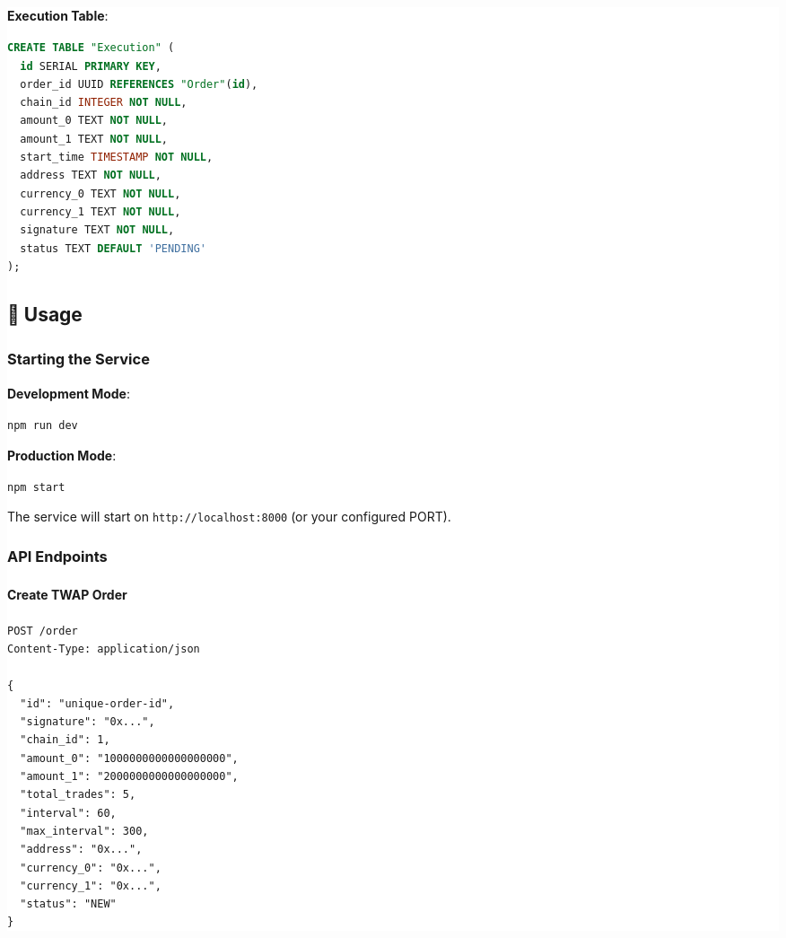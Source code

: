    **Execution Table**:
   ```sql
   CREATE TABLE "Execution" (
     id SERIAL PRIMARY KEY,
     order_id UUID REFERENCES "Order"(id),
     chain_id INTEGER NOT NULL,
     amount_0 TEXT NOT NULL,
     amount_1 TEXT NOT NULL,
     start_time TIMESTAMP NOT NULL,
     address TEXT NOT NULL,
     currency_0 TEXT NOT NULL,
     currency_1 TEXT NOT NULL,
     signature TEXT NOT NULL,
     status TEXT DEFAULT 'PENDING'
   );
   ```

## 🚀 Usage

### Starting the Service

**Development Mode**:
```bash
npm run dev
```

**Production Mode**:
```bash
npm start
```

The service will start on `http://localhost:8000` (or your configured PORT).

### API Endpoints

#### Create TWAP Order
```http
POST /order
Content-Type: application/json

{
  "id": "unique-order-id",
  "signature": "0x...",
  "chain_id": 1,
  "amount_0": "1000000000000000000",
  "amount_1": "2000000000000000000",
  "total_trades": 5,
  "interval": 60,
  "max_interval": 300,
  "address": "0x...",
  "currency_0": "0x...",
  "currency_1": "0x...",
  "status": "NEW"
}
```
